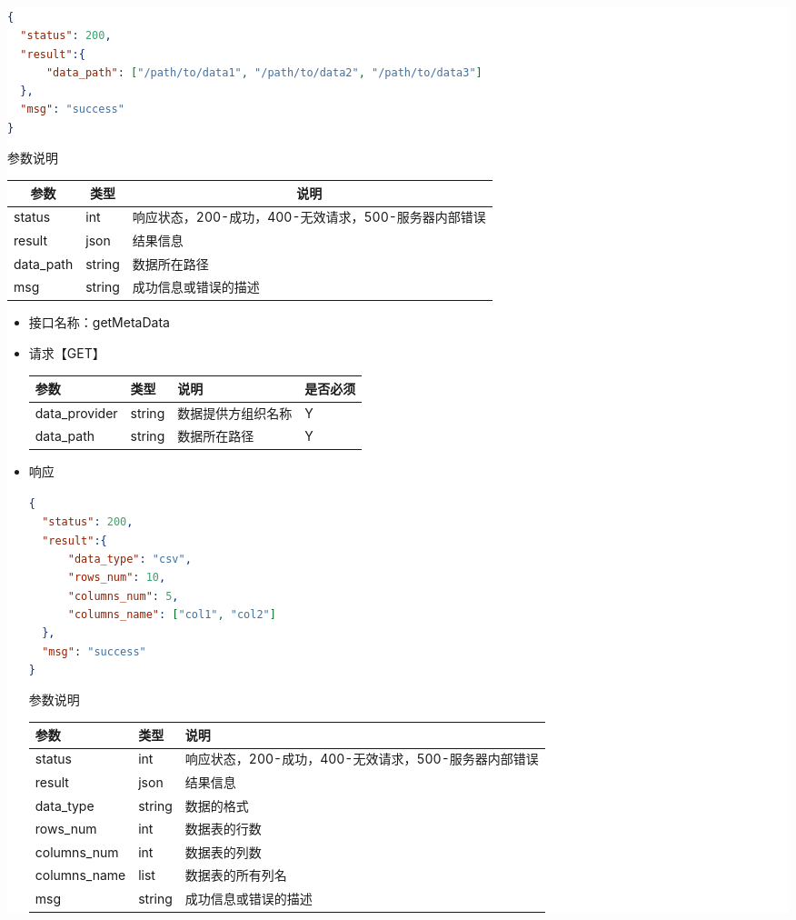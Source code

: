   ```json
  {
  	"status": 200,
  	"result":{
  		"data_path": ["/path/to/data1", "/path/to/data2", "/path/to/data3"]
  	},
  	"msg": "success"
  }
  ```

  参数说明

  | 参数      | 类型   | 说明                                                 |
  | --------- | ------ | ---------------------------------------------------- |
  | status    | int    | 响应状态，200-成功，400-无效请求，500-服务器内部错误 |
  | result    | json   | 结果信息                                             |
  | data_path | string | 数据所在路径                                         |
  | msg       | string | 成功信息或错误的描述                                 |



+ 接口名称：getMetaData

+ 请求【GET】

  | 参数          | 类型   | 说明               | 是否必须 |
  | ------------- | ------ | ------------------ | -------- |
  | data_provider | string | 数据提供方组织名称 | Y        |
  | data_path     | string | 数据所在路径       | Y        |

+ 响应

  ```json
  {
  	"status": 200,
  	"result":{
		"data_type": "csv",
		"rows_num": 10,
		"columns_num": 5,
		"columns_name": ["col1", "col2"]
	},
	"msg": "success"
  }
  ```

  参数说明

  | 参数         | 类型   | 说明                                                 |
  | ------------ | ------ | ---------------------------------------------------- |
  | status       | int    | 响应状态，200-成功，400-无效请求，500-服务器内部错误 |
  | result       | json   | 结果信息                                             |
  | data_type    | string | 数据的格式                                           |
  | rows_num     | int    | 数据表的行数                                         |
  | columns_num  | int    | 数据表的列数                                         |
  | columns_name | list   | 数据表的所有列名                                     |
  | msg          | string | 成功信息或错误的描述                                 |

